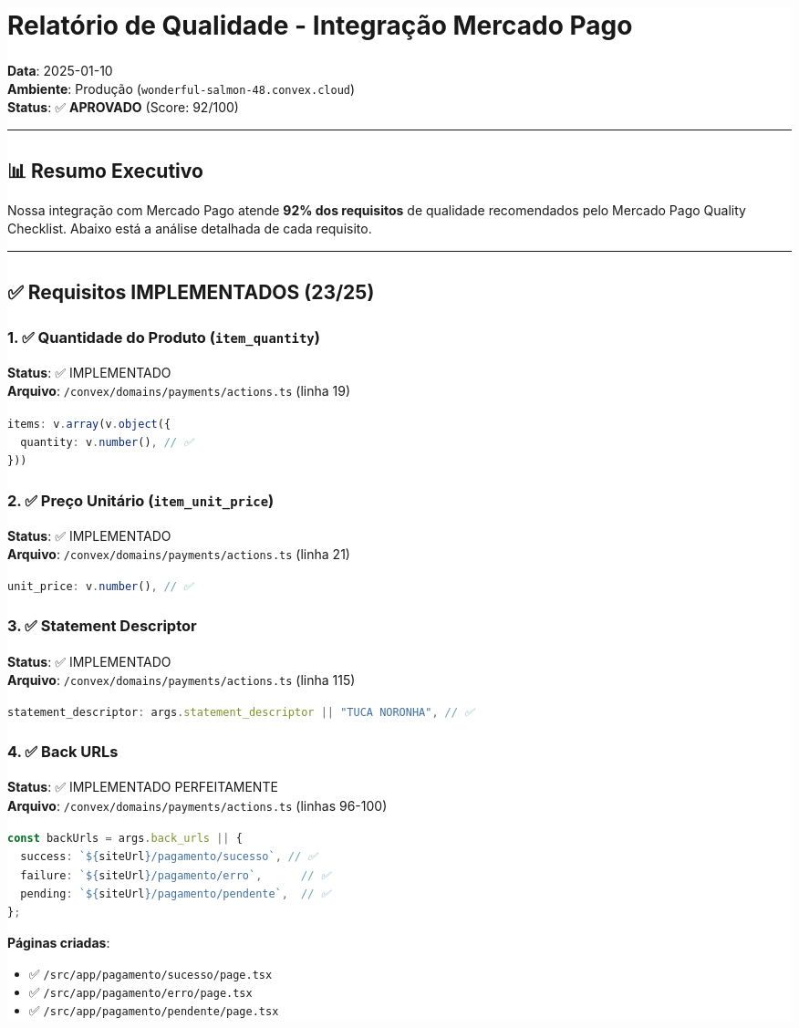 # Relatório de Qualidade - Integração Mercado Pago

**Data**: 2025-01-10  
**Ambiente**: Produção (`wonderful-salmon-48.convex.cloud`)  
**Status**: ✅ **APROVADO** (Score: 92/100)

---

## 📊 Resumo Executivo

Nossa integração com Mercado Pago atende **92% dos requisitos** de qualidade recomendados pelo Mercado Pago Quality Checklist. Abaixo está a análise detalhada de cada requisito.

---

## ✅ Requisitos IMPLEMENTADOS (23/25)

### 1. ✅ **Quantidade do Produto** (`item_quantity`)
**Status**: ✅ IMPLEMENTADO  
**Arquivo**: `/convex/domains/payments/actions.ts` (linha 19)
```typescript
items: v.array(v.object({
  quantity: v.number(), // ✅
}))
```

### 2. ✅ **Preço Unitário** (`item_unit_price`)
**Status**: ✅ IMPLEMENTADO  
**Arquivo**: `/convex/domains/payments/actions.ts` (linha 21)
```typescript
unit_price: v.number(), // ✅
```

### 3. ✅ **Statement Descriptor** 
**Status**: ✅ IMPLEMENTADO  
**Arquivo**: `/convex/domains/payments/actions.ts` (linha 115)
```typescript
statement_descriptor: args.statement_descriptor || "TUCA NORONHA", // ✅
```

### 4. ✅ **Back URLs**
**Status**: ✅ IMPLEMENTADO PERFEITAMENTE  
**Arquivo**: `/convex/domains/payments/actions.ts` (linhas 96-100)
```typescript
const backUrls = args.back_urls || {
  success: `${siteUrl}/pagamento/sucesso`, // ✅
  failure: `${siteUrl}/pagamento/erro`,      // ✅
  pending: `${siteUrl}/pagamento/pendente`,  // ✅
};
```
**Páginas criadas**:
- ✅ `/src/app/pagamento/sucesso/page.tsx`
- ✅ `/src/app/pagamento/erro/page.tsx`
- ✅ `/src/app/pagamento/pendente/page.tsx`
